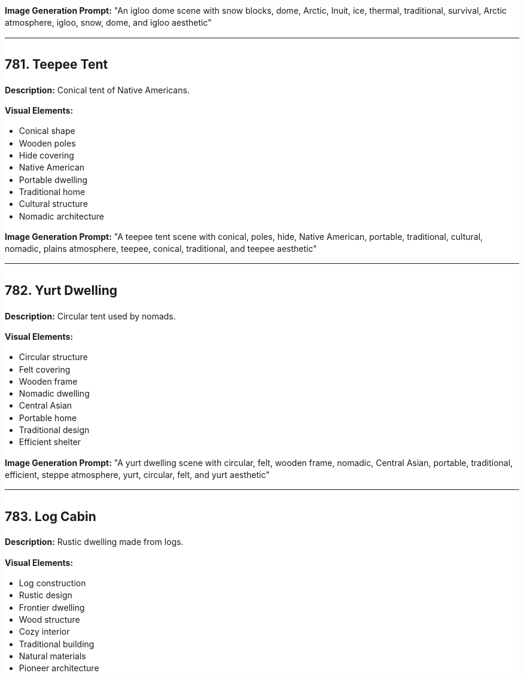 **Image Generation Prompt:**
"An igloo dome scene with snow blocks, dome, Arctic, Inuit, ice, thermal, traditional, survival, Arctic atmosphere, igloo, snow, dome, and igloo aesthetic"

---

## 781. Teepee Tent
**Description:** Conical tent of Native Americans.

**Visual Elements:**
- Conical shape
- Wooden poles
- Hide covering
- Native American
- Portable dwelling
- Traditional home
- Cultural structure
- Nomadic architecture

**Image Generation Prompt:**
"A teepee tent scene with conical, poles, hide, Native American, portable, traditional, cultural, nomadic, plains atmosphere, teepee, conical, traditional, and teepee aesthetic"

---

## 782. Yurt Dwelling
**Description:** Circular tent used by nomads.

**Visual Elements:**
- Circular structure
- Felt covering
- Wooden frame
- Nomadic dwelling
- Central Asian
- Portable home
- Traditional design
- Efficient shelter

**Image Generation Prompt:**
"A yurt dwelling scene with circular, felt, wooden frame, nomadic, Central Asian, portable, traditional, efficient, steppe atmosphere, yurt, circular, felt, and yurt aesthetic"

---

## 783. Log Cabin
**Description:** Rustic dwelling made from logs.

**Visual Elements:**
- Log construction
- Rustic design
- Frontier dwelling
- Wood structure
- Cozy interior
- Traditional building
- Natural materials
- Pioneer architecture
